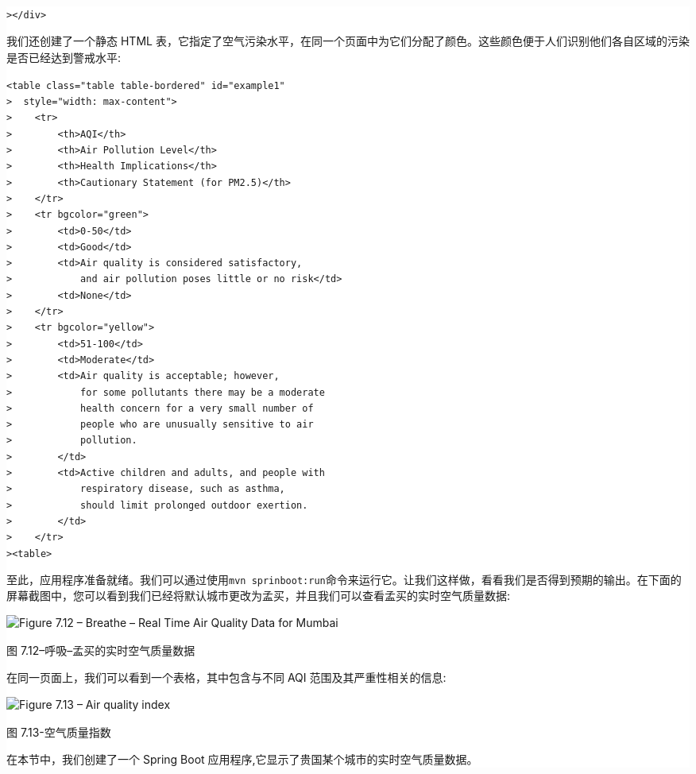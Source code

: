 ```
></div>
```

我们还创建了一个静态 HTML 表，它指定了空气污染水平，在同一个页面中为它们分配了颜色。这些颜色便于人们识别他们各自区域的污染是否已经达到警戒水平:

```
<table class="table table-bordered" id="example1"
>  style="width: max-content">
>    <tr>
>        <th>AQI</th>
>        <th>Air Pollution Level</th>
>        <th>Health Implications</th>
>        <th>Cautionary Statement (for PM2.5)</th>
>    </tr>
>    <tr bgcolor="green">
>        <td>0-50</td>
>        <td>Good</td>
>        <td>Air quality is considered satisfactory,
>            and air pollution poses little or no risk</td>
>        <td>None</td>
>    </tr>
>    <tr bgcolor="yellow">
>        <td>51-100</td>
>        <td>Moderate</td>
>        <td>Air quality is acceptable; however, 
>            for some pollutants there may be a moderate
>            health concern for a very small number of
>            people who are unusually sensitive to air
>            pollution.
>        </td>
>        <td>Active children and adults, and people with
>            respiratory disease, such as asthma,
>            should limit prolonged outdoor exertion.
>        </td>
>    </tr>
><table>
```

至此，应用程序准备就绪。我们可以通过使用`mvn sprinboot:run`命令来运行它。让我们这样做，看看我们是否得到预期的输出。在下面的屏幕截图中，您可以看到我们已经将默认城市更改为孟买，并且我们可以查看孟买的实时空气质量数据:

![Figure 7.12 – Breathe – Real Time Air Quality Data for Mumbai
](image/Figure_7.12_B17385.jpg)

图 7.12–呼吸–孟买的实时空气质量数据

在同一页面上，我们可以看到一个表格，其中包含与不同 AQI 范围及其严重性相关的信息:

![Figure 7.13 – Air quality index
](image/Figure_7.13_B17385.jpg)

图 7.13-空气质量指数

在本节中，我们创建了一个 Spring Boot 应用程序,它显示了贵国某个城市的实时空气质量数据。
